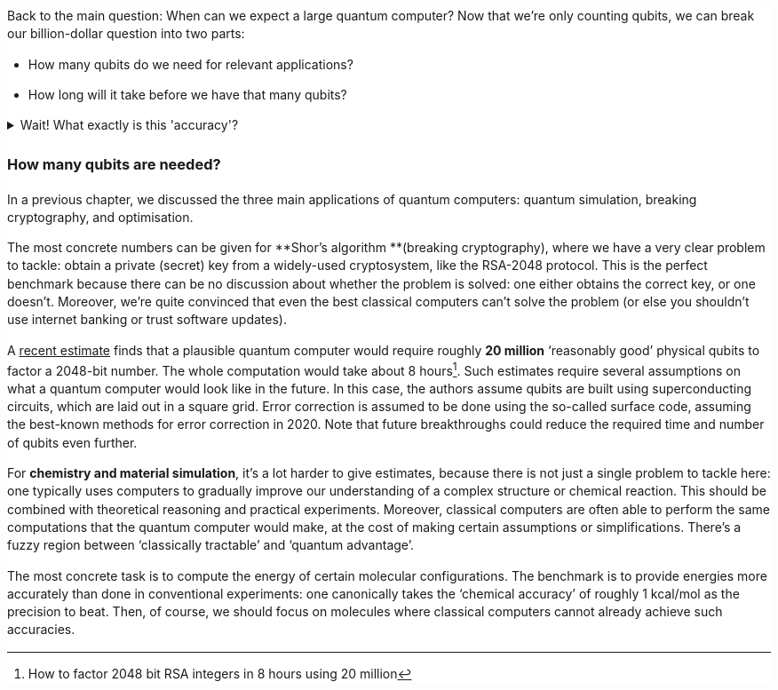Back to the main question: When can we expect a large quantum computer?
Now that we’re only counting qubits, we can break our billion-dollar
question into two parts:

- How many qubits do we need for relevant applications?

- How long will it take before we have that many qubits?

<details markdown="1"><summary>Wait! What exactly is this 'accuracy'?</summary></details>

###  How many qubits are needed?

In a previous chapter, we discussed the three main applications of
quantum computers: quantum simulation, breaking cryptography, and
optimisation.

The most concrete numbers can be given for **Shor’s
algorithm **(breaking cryptography), where we have a very clear problem
to tackle: obtain a private (secret) key from a widely-used
cryptosystem, like the RSA-2048 protocol. This is the perfect benchmark
because there can be no discussion about whether the problem is solved:
one either obtains the correct key, or one doesn’t. Moreover, we’re
quite convinced that even the best classical computers can’t solve the
problem (or else you shouldn’t use internet banking or trust software
updates). 

A [recent
estimate](https://quantum-journal.org/papers/q-2021-04-15-433/) finds
that a plausible quantum computer would require roughly **20
million** ‘reasonably good’ physical qubits to factor a 2048-bit number.
The whole computation would take about 8 hours[^8]. Such estimates
require several assumptions on what a quantum computer would look like
in the future. In this case, the authors assume qubits are built using
superconducting circuits, which are laid out in a square grid. Error
correction is assumed to be done using the so-called surface code,
assuming the best-known methods for error correction in 2020. Note that
future breakthroughs could reduce the required time and number of qubits
even further.

For **chemistry and material simulation**, it’s a lot harder to give
estimates, because there is not just a single problem to tackle here:
one typically uses computers to gradually improve our understanding of a
complex structure or chemical reaction. This should be combined with
theoretical reasoning and practical experiments. Moreover, classical
computers are often able to perform the same computations that the
quantum computer would make, at the cost of making certain assumptions
or simplifications. There’s a fuzzy region between ‘classically
tractable’ and ‘quantum advantage’.

The most concrete task is to compute the energy of certain molecular
configurations. The benchmark is to provide energies more accurately
than done in conventional experiments: one canonically takes the
‘chemical accuracy’ of roughly 1 kcal/mol as the precision to beat.
Then, of course, we should focus on molecules where classical computers
cannot already achieve such accuracies.   


[^8]: How to factor 2048 bit RSA integers in 8 hours using 20 million
[^9]: See <https://www.youtube.com/watch?v=-UrdExQW0cs&t=1024s>,
[^10]: McKinsey Quantum Technology Monitor 2024,
[^11]: <https://www.technologyreview.com/2022/03/28/1048355/quantum-computing-has-a-hype-problem/>
[^12]: <https://www.bcg.com/publications/2024/long-term-forecast-for-quantum-computing-still-looks-bright>
[^13]: <https://www.nature.com/articles/s41586-023-06096-3>
[^14]: <https://arxiv.org/abs/2306.16372>
[^15]: Santagati, R., Aspuru-Guzik, A., Babbush, R. et al. Drug design
[^16]: Quantum Chemistry in the Age of Quantum Computing, *Chem.
[^17]: <https://fortune.com/2020/09/15/ibm-quantum-computer-1-million-qubits-by-2030/>
[^18]: <https://quantumcomputingreport.com/google-goal-error-corrected-computer-with-1-million-physical-qubits-by-the-end-of-the-decade/>
[^19]: <https://www.nextbigfuture.com/2020/04/psiquantum-targets-million-silicon-photonic-qubits-by-2025.html>;
[^20]: <https://quantumcomputingreport.com/psiquantum-receives-940-million-aud-620m-usd-to-install-a-1-million-qubit-machine-in-australia-by-2027/>
[^21]: <https://www.iotworldtoday.com/industry/ibm-details-road-to-100-000-qubits-by-2033>
[^22]: https://ionq.com/posts/december-09-2020-scaling-quantum-computer-roadmap
[^23]: https://www.honeywell.com/us/en/news/2020/10/get-to-know-honeywell-s-latest-quantum-computer-system-model-h1
[^24]: https://globalriskinstitute.org/publication/2023-quantum-threat-timeline-report/